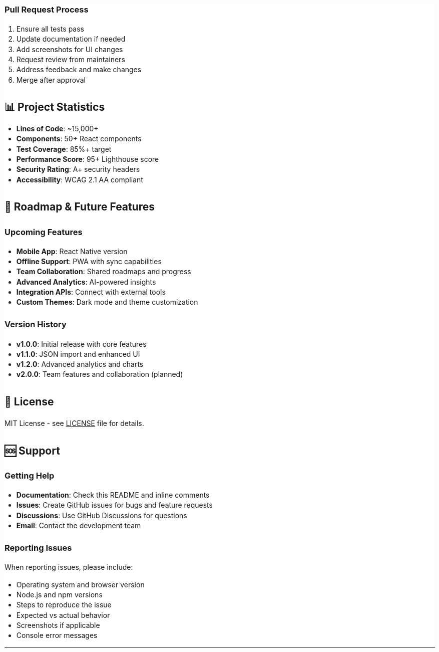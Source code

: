 ### Pull Request Process
1. Ensure all tests pass
2. Update documentation if needed
3. Add screenshots for UI changes
4. Request review from maintainers
5. Address feedback and make changes
6. Merge after approval

## 📊 Project Statistics

- **Lines of Code**: ~15,000+
- **Components**: 50+ React components
- **Test Coverage**: 85%+ target
- **Performance Score**: 95+ Lighthouse score
- **Security Rating**: A+ security headers
- **Accessibility**: WCAG 2.1 AA compliant

## 🔮 Roadmap & Future Features

### Upcoming Features
- **Mobile App**: React Native version
- **Offline Support**: PWA with sync capabilities
- **Team Collaboration**: Shared roadmaps and progress
- **Advanced Analytics**: AI-powered insights
- **Integration APIs**: Connect with external tools
- **Custom Themes**: Dark mode and theme customization

### Version History
- **v1.0.0**: Initial release with core features
- **v1.1.0**: JSON import and enhanced UI
- **v1.2.0**: Advanced analytics and charts
- **v2.0.0**: Team features and collaboration (planned)

## 📄 License

MIT License - see [LICENSE](LICENSE) file for details.

## 🆘 Support

### Getting Help
- **Documentation**: Check this README and inline comments
- **Issues**: Create GitHub issues for bugs and feature requests
- **Discussions**: Use GitHub Discussions for questions
- **Email**: Contact the development team

### Reporting Issues
When reporting issues, please include:
- Operating system and browser version
- Node.js and npm versions
- Steps to reproduce the issue
- Expected vs actual behavior
- Screenshots if applicable
- Console error messages

---